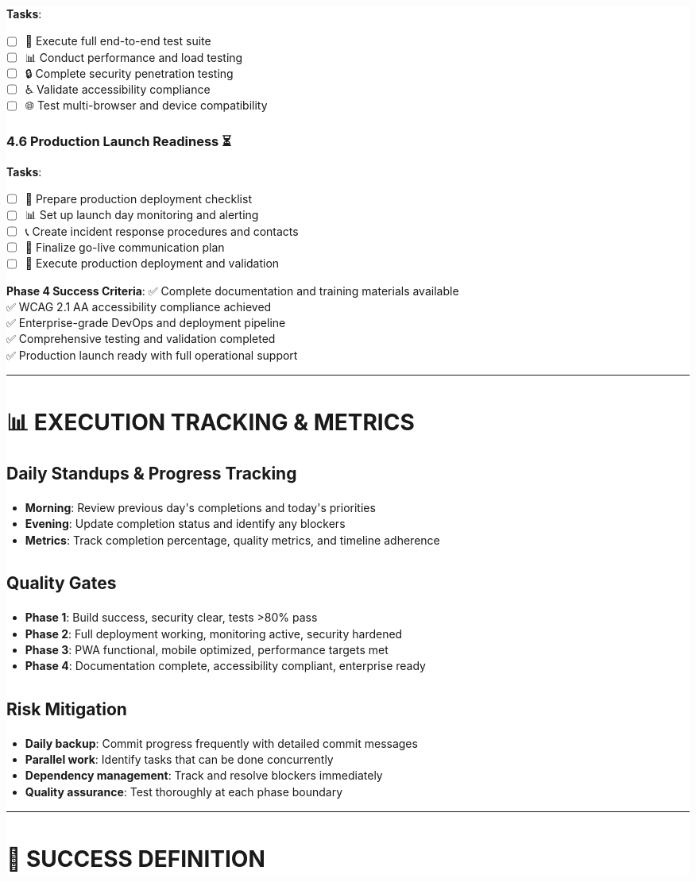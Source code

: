 **Tasks**:
- [ ] 🧪 Execute full end-to-end test suite
- [ ] 📊 Conduct performance and load testing
- [ ] 🔒 Complete security penetration testing
- [ ] ♿ Validate accessibility compliance
- [ ] 🌐 Test multi-browser and device compatibility

### **4.6 Production Launch Readiness** ⏳

**Tasks**:
- [ ] 🚀 Prepare production deployment checklist
- [ ] 📊 Set up launch day monitoring and alerting
- [ ] 📞 Create incident response procedures and contacts
- [ ] 📝 Finalize go-live communication plan
- [ ] 🎉 Execute production deployment and validation

**Phase 4 Success Criteria**:
✅ Complete documentation and training materials available  
✅ WCAG 2.1 AA accessibility compliance achieved  
✅ Enterprise-grade DevOps and deployment pipeline  
✅ Comprehensive testing and validation completed  
✅ Production launch ready with full operational support

---

# 📊 **EXECUTION TRACKING & METRICS**

## **Daily Standups & Progress Tracking**
- **Morning**: Review previous day's completions and today's priorities
- **Evening**: Update completion status and identify any blockers
- **Metrics**: Track completion percentage, quality metrics, and timeline adherence

## **Quality Gates**
- **Phase 1**: Build success, security clear, tests >80% pass
- **Phase 2**: Full deployment working, monitoring active, security hardened  
- **Phase 3**: PWA functional, mobile optimized, performance targets met
- **Phase 4**: Documentation complete, accessibility compliant, enterprise ready

## **Risk Mitigation**
- **Daily backup**: Commit progress frequently with detailed commit messages
- **Parallel work**: Identify tasks that can be done concurrently 
- **Dependency management**: Track and resolve blockers immediately
- **Quality assurance**: Test thoroughly at each phase boundary

---

# 🎯 **SUCCESS DEFINITION**
